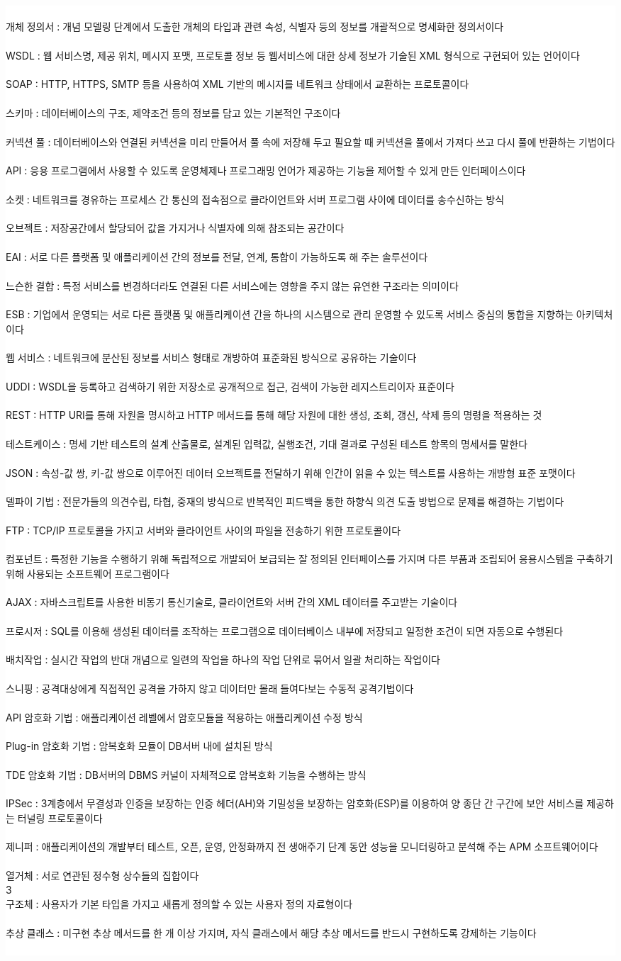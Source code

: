 ​   
개체 정의서 : 개념 모델링 단계에서 도출한 개체의 타입과 관련 속성, 식별자 등의 정보를 개괄적으로 명세화한 정의서이다   
​   
WSDL : 웹 서비스명, 제공 위치, 메시지 포맷, 프로토콜 정보 등 웹서비스에 대한 상세 정보가 기술된 XML 형식으로 구현되어 있는 언어이다   
​   
SOAP : HTTP, HTTPS, SMTP 등을 사용하여 XML 기반의 메시지를 네트워크 상태에서 교환하는 프로토콜이다   
​   
스키마 : 데이터베이스의 구조, 제약조건 등의 정보를 담고 있는 기본적인 구조이다   
​   
커넥션 풀 : 데이터베이스와 연결된 커넥션을 미리 만들어서 풀 속에 저장해 두고 필요할 때 커넥션을 풀에서 가져다 쓰고 다시 풀에 반환하는 기법이다   
​   
API : 응용 프로그램에서 사용할 수 있도록 운영체제나 프로그래밍 언어가 제공하는 기능을 제어할 수 있게 만든 인터페이스이다   
​   
소켓 : 네트워크를 경유하는 프로세스 간 통신의 접속점으로 클라이언트와 서버 프로그램 사이에 데이터를 송수신하는 방식   
​   
오브젝트 : 저장공간에서 할당되어 값을 가지거나 식별자에 의해 참조되는 공간이다   
​   
EAI : 서로 다른 플랫폼 및 애플리케이션 간의 정보를 전달, 연계, 통합이 가능하도록 해 주는 솔루션이다   
​   
느슨한 결합 : 특정 서비스를 변경하더라도 연결된 다른 서비스에는 영향을 주지 않는 유연한 구조라는 의미이다   
​   
ESB : 기업에서 운영되는 서로 다른 플랫폼 및 애플리케이션 간을 하나의 시스템으로 관리 운영할 수 있도록 서비스 중심의 통합을 지향하는 아키텍처이다   
​   
웹 서비스 : 네트워크에 분산된 정보를 서비스 형태로 개방하여 표준화된 방식으로 공유하는 기술이다   
​   
UDDI : WSDL을 등록하고 검색하기 위한 저장소로 공개적으로 접근, 검색이 가능한 레지스트리이자 표준이다   
​   
REST : HTTP URI를 통해 자원을 명시하고 HTTP 메서드를 통해 해당 자원에 대한 생성, 조회, 갱신, 삭제 등의 명령을 적용하는 것   
​   
테스트케이스 : 명세 기반 테스트의 설계 산출물로, 설계된 입력값, 실행조건, 기대 결과로 구성된 테스트 항목의 명세서를 말한다   
​   
JSON : 속성-값 쌍, 키-값 쌍으로 이루어진 데이터 오브젝트를 전달하기 위해 인간이 읽을 수 있는 텍스트를 사용하는 개방형 표준 포맷이다   
​   
델파이 기법 : 전문가들의 의견수립, 타협, 중재의 방식으로 반복적인 피드백을 통한 하향식 의견 도출 방법으로 문제를 해결하는 기법이다   
​   
FTP : TCP/IP 프로토콜을 가지고 서버와 클라이언트 사이의 파일을 전송하기 위한 프로토콜이다   
​   
컴포넌트 : 특정한 기능을 수행하기 위해 독립적으로 개발되어 보급되는 잘 정의된 인터페이스를 가지며 다른 부품과 조립되어 응용시스템을 구축하기 위해 사용되는 소프트웨어 프로그램이다   
​   
AJAX : 자바스크립트를 사용한 비동기 통신기술로, 클라이언트와 서버 간의 XML 데이터를 주고받는 기술이다   
​   
프로시저 : SQL를 이용해 생성된 데이터를 조작하는 프로그램으로 데이터베이스 내부에 저장되고 일정한 조건이 되면 자동으로 수행된다   
​   
배치작업 : 실시간 작업의 반대 개념으로 일련의 작업을 하나의 작업 단위로 묶어서 일괄 처리하는 작업이다   
​   
스니핑 : 공격대상에게 직접적인 공격을 가하지 않고 데이터만 몰래 들여다보는 수동적 공격기법이다   
​   
API 암호화 기법 : 애플리케이션 레벨에서 암호모듈을 적용하는 애플리케이션 수정 방식   
​   
Plug-in 암호화 기법 : 암복호화 모듈이 DB서버 내에 설치된 방식   
​   
TDE 암호화 기법 : DB서버의 DBMS 커널이 자체적으로 암복호화 기능을 수행하는 방식   
​   
IPSec : 3계층에서 무결성과 인증을 보장하는 인증 헤더(AH)와 기밀성을 보장하는 암호화(ESP)를 이용하여 양 종단 간 구간에 보안 서비스를 제공하는 터널링 프로토콜이다   
​   
제니퍼 : 애플리케이션의 개발부터 테스트, 오픈, 운영, 안정화까지 전 생애주기 단계 동안 성능을 모니터링하고 분석해 주는 APM 소프트웨어이다   
​   
열거체 : 서로 연관된 정수형 상수들의 집합이다   
3   
구조체 : 사용자가 기본 타입을 가지고 새롭게 정의할 수 있는 사용자 정의 자료형이다   
​   
추상 클래스 : 미구현 추상 메서드를 한 개 이상 가지며, 자식 클래스에서 해당 추상 메서드를 반드시 구현하도록 강제하는 기능이다   
​   